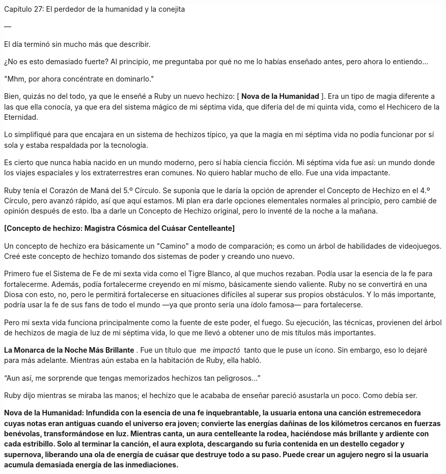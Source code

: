 
Capítulo 27: El perdedor de la humanidad y la conejita

—

El día terminó sin mucho más que describir.

¿No es esto demasiado fuerte? Al principio, me preguntaba por qué no me lo habías enseñado antes, pero ahora lo entiendo...

"Mhm, por ahora concéntrate en dominarlo."

Bien, quizás no del todo, ya que le enseñé a Ruby un nuevo hechizo: [ **Nova de la Humanidad** ]. Era un tipo de magia diferente a las que ella conocía, ya que era del sistema mágico de mi séptima vida, que difería del de mi quinta vida, como el Hechicero de la Eternidad.

Lo simplifiqué para que encajara en un sistema de hechizos típico, ya que la magia en mi séptima vida no podía funcionar por sí sola y estaba respaldada por la tecnología.

Es cierto que nunca había nacido en un mundo moderno, pero sí había ciencia ficción. Mi séptima vida fue así: un mundo donde los viajes espaciales y los extraterrestres eran comunes. No quiero hablar mucho de ello. Fue una vida impactante.

Ruby tenía el Corazón de Maná del 5.º Círculo. Se suponía que le daría la opción de aprender el Concepto de Hechizo en el 4.º Círculo, pero avanzó rápido, así que aquí estamos. Mi plan era darle opciones elementales normales al principio, pero cambié de opinión después de esto. Iba a darle un Concepto de Hechizo original, pero lo inventé de la noche a la mañana.

**[Concepto de hechizo: Magistra Cósmica del Cuásar Centelleante]**

Un concepto de hechizo era básicamente un "Camino" a modo de comparación; es como un árbol de habilidades de videojuegos. Creé este concepto de hechizo tomando dos sistemas de poder y creando uno nuevo.

Primero fue el Sistema de Fe de mi sexta vida como el Tigre Blanco, al que muchos rezaban. Podía usar la esencia de la fe para fortalecerme. Además, podía fortalecerme creyendo en mí mismo, básicamente siendo valiente. Ruby no se convertirá en una Diosa con esto, no, pero le permitirá fortalecerse en situaciones difíciles al superar sus propios obstáculos. Y lo más importante, podría usar la fe de sus fans de todo el mundo —ya que pronto sería una ídolo famosa— para fortalecerse.

Pero mi sexta vida funciona principalmente como la fuente de este poder, el fuego. Su ejecución, las técnicas, provienen del árbol de hechizos de magia de luz de mi séptima vida, lo que me llevó a obtener uno de mis títulos más importantes.

**La Monarca de la Noche Más Brillante** . Fue un título que  me _impactó_  tanto que le puse un ícono. Sin embargo, eso lo dejaré para más adelante. Mientras aún estaba en la habitación de Ruby, ella habló.

“Aun así, me sorprende que tengas memorizados hechizos tan peligrosos…”

Ruby dijo mientras se miraba las manos; el hechizo que le acababa de enseñar pareció asustarla un poco. Como debía ser.

**Nova de la Humanidad: Infundida con la esencia de una fe inquebrantable, la usuaria entona una canción estremecedora cuyas notas eran antiguas cuando el universo era joven; convierte las energías dañinas de los kilómetros cercanos en fuerzas benévolas, transformándose en luz. Mientras canta, un aura centelleante la rodea, haciéndose más brillante y ardiente con cada estribillo. Solo al terminar la canción, el aura explota, descargando su furia contenida en un destello cegador y supernova, liberando una ola de energía de cuásar que destruye todo a su paso. Puede crear un agujero negro si la usuaria acumula demasiada energía de las inmediaciones.**
